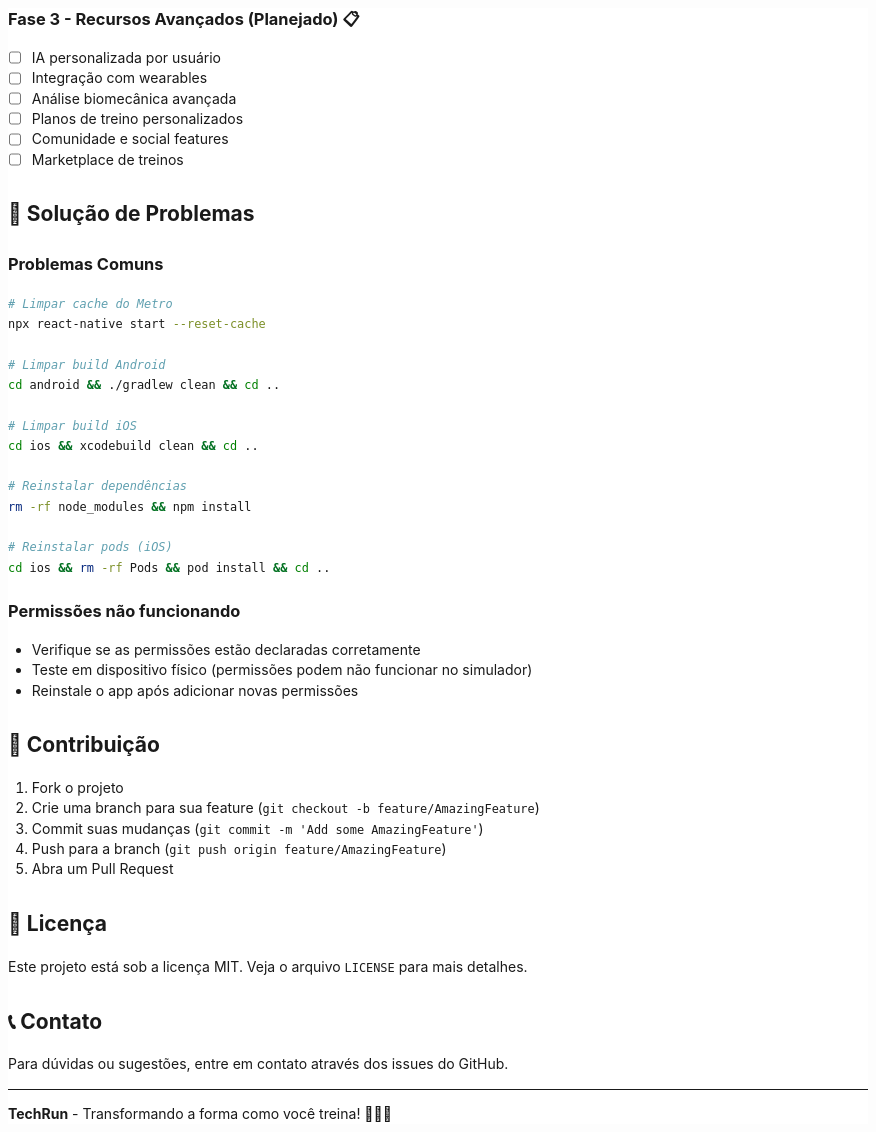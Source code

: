 ### Fase 3 - Recursos Avançados (Planejado) 📋
- [ ] IA personalizada por usuário
- [ ] Integração com wearables
- [ ] Análise biomecânica avançada
- [ ] Planos de treino personalizados
- [ ] Comunidade e social features
- [ ] Marketplace de treinos

## 🐛 Solução de Problemas

### Problemas Comuns

```bash
# Limpar cache do Metro
npx react-native start --reset-cache

# Limpar build Android
cd android && ./gradlew clean && cd ..

# Limpar build iOS
cd ios && xcodebuild clean && cd ..

# Reinstalar dependências
rm -rf node_modules && npm install

# Reinstalar pods (iOS)
cd ios && rm -rf Pods && pod install && cd ..
```

### Permissões não funcionando
- Verifique se as permissões estão declaradas corretamente
- Teste em dispositivo físico (permissões podem não funcionar no simulador)
- Reinstale o app após adicionar novas permissões

## 🤝 Contribuição

1. Fork o projeto
2. Crie uma branch para sua feature (`git checkout -b feature/AmazingFeature`)
3. Commit suas mudanças (`git commit -m 'Add some AmazingFeature'`)
4. Push para a branch (`git push origin feature/AmazingFeature`)
5. Abra um Pull Request

## 📄 Licença

Este projeto está sob a licença MIT. Veja o arquivo `LICENSE` para mais detalhes.

## 📞 Contato

Para dúvidas ou sugestões, entre em contato através dos issues do GitHub.

---

**TechRun** - Transformando a forma como você treina! 🏃‍♂️💪